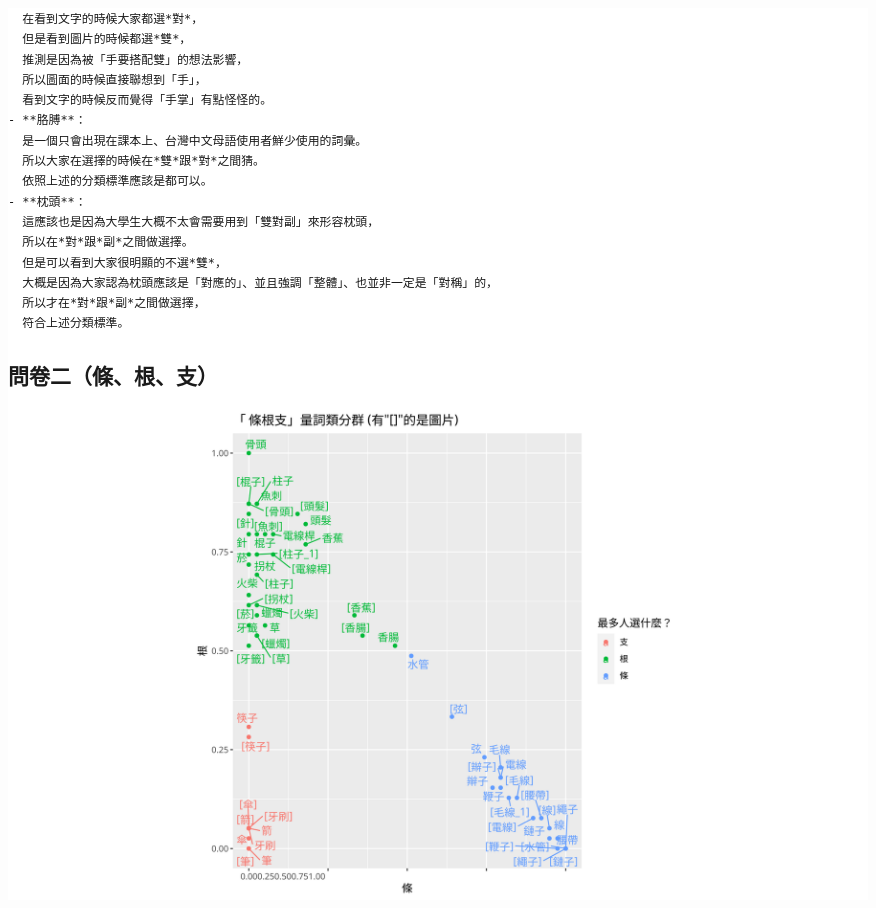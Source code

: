 	  在看到文字的時候大家都選*對*，
	  但是看到圖片的時候都選*雙*，
	  推測是因為被「手要搭配雙」的想法影響，
	  所以圖面的時候直接聯想到「手」，
	  看到文字的時候反而覺得「手掌」有點怪怪的。
	- **胳膊**：
	  是一個只會出現在課本上、台灣中文母語使用者鮮少使用的詞彙。
	  所以大家在選擇的時候在*雙*跟*對*之間猜。
	  依照上述的分類標準應該是都可以。
	- **枕頭**：
	  這應該也是因為大學生大概不太會需要用到「雙對副」來形容枕頭，
	  所以在*對*跟*副*之間做選擇。
	  但是可以看到大家很明顯的不選*雙*，
	  大概是因為大家認為枕頭應該是「對應的」、並且強調「整體」、也並非一定是「對稱」的，
	  所以才在*對*跟*副*之間做選擇，
	  符合上述分類標準。

## 問卷二（條、根、支）

<img src="plot_2.svg" alt="plot_2" style="max-width: 35em; width: 90vw; display: block; margin: auto;"/>
